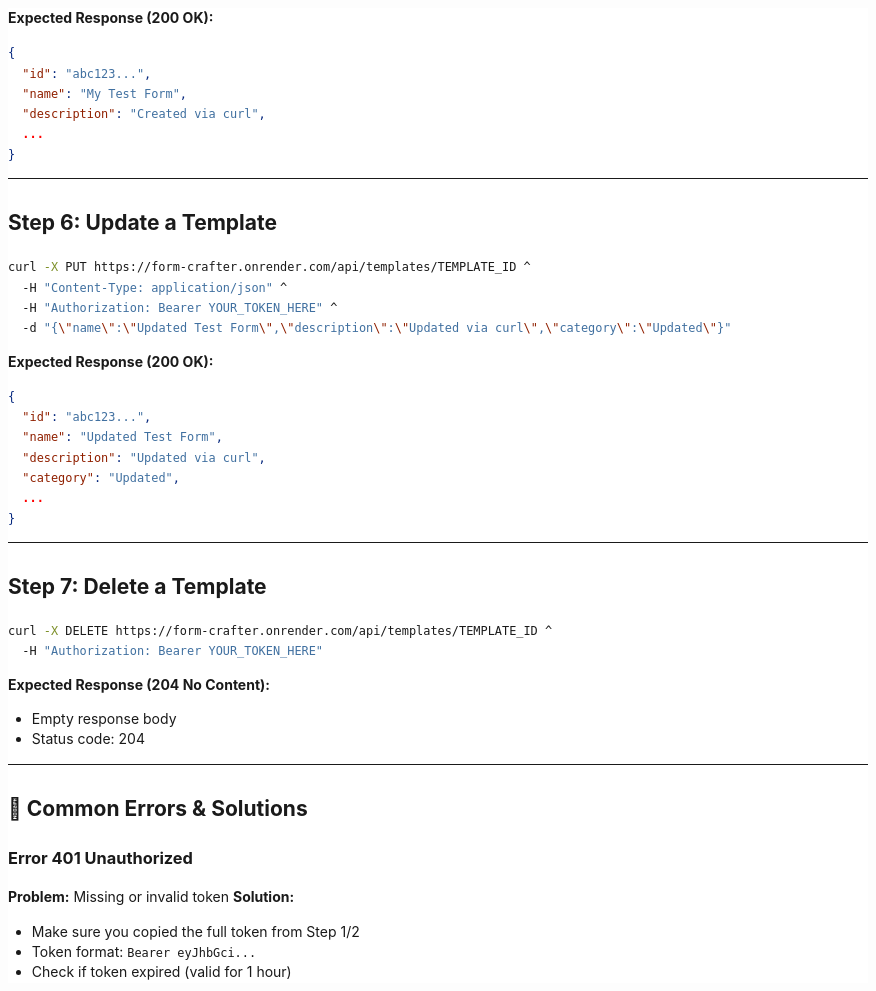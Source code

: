 **Expected Response (200 OK):**
```json
{
  "id": "abc123...",
  "name": "My Test Form",
  "description": "Created via curl",
  ...
}
```

---

## Step 6: Update a Template

```bash
curl -X PUT https://form-crafter.onrender.com/api/templates/TEMPLATE_ID ^
  -H "Content-Type: application/json" ^
  -H "Authorization: Bearer YOUR_TOKEN_HERE" ^
  -d "{\"name\":\"Updated Test Form\",\"description\":\"Updated via curl\",\"category\":\"Updated\"}"
```

**Expected Response (200 OK):**
```json
{
  "id": "abc123...",
  "name": "Updated Test Form",
  "description": "Updated via curl",
  "category": "Updated",
  ...
}
```

---

## Step 7: Delete a Template

```bash
curl -X DELETE https://form-crafter.onrender.com/api/templates/TEMPLATE_ID ^
  -H "Authorization: Bearer YOUR_TOKEN_HERE"
```

**Expected Response (204 No Content):**
- Empty response body
- Status code: 204

---

## 🚨 Common Errors & Solutions

### Error 401 Unauthorized
**Problem:** Missing or invalid token
**Solution:**
- Make sure you copied the full token from Step 1/2
- Token format: `Bearer eyJhbGci...`
- Check if token expired (valid for 1 hour)
